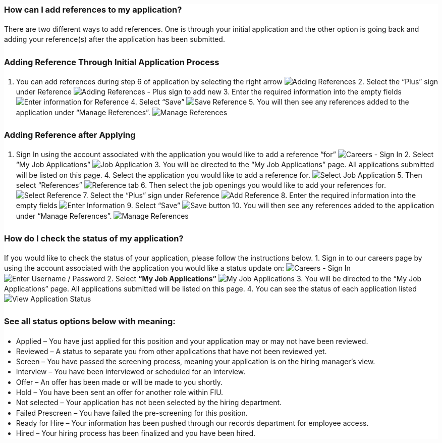 
### How can I add references to my application?
There are two different ways to add references. One is through your initial application and the other option is going back and adding your reference(s) after the application has been submitted.
### Adding Reference Through Initial Application Process
1. You can add references during step 6 of application by selecting the right arrow ![Adding References](https://hr.fiu.edu/wp-content/uploads/2021/05/apps3.png) 2. Select the “Plus” sign under Reference ![Adding References - Plus sign to add new](https://hr.fiu.edu/wp-content/uploads/2021/05/apps4.png) 3. Enter the required information into the empty fields ![Enter information for Reference](https://hr.fiu.edu/wp-content/uploads/2021/05/apps5.png) 4. Select “Save” ![Save Reference](https://hr.fiu.edu/wp-content/uploads/2021/05/apps6.png) 5. You will then see any references added to the application under “Manage References”. ![Manage References](https://hr.fiu.edu/wp-content/uploads/2021/05/apps7.png)
### Adding Reference after Applying
1. Sign In using the account associated with the application you would like to add a reference “for” ![Careers - Sign In](https://hr.fiu.edu/wp-content/uploads/2021/05/apps8.png) 2. Select “My Job Applications” ![Job Application](https://hr.fiu.edu/wp-content/uploads/2021/05/apps9.png) 3. You will be directed to the “My Job Applications” page. All applications submitted will be listed on this page. 4. Select the application you would like to add a reference for. ![Select Job Application](https://hr.fiu.edu/wp-content/uploads/2021/05/apps10.png) 5. Then select “References” ![Reference tab](https://hr.fiu.edu/wp-content/uploads/2021/05/apps11.png) 6. Then select the job openings you would like to add your references for. ![Select Reference](https://hr.fiu.edu/wp-content/uploads/2021/05/apps12.png) 7. Select the “Plus” sign under Reference ![Add Reference](https://hr.fiu.edu/wp-content/uploads/2021/05/apps13.png) 8. Enter the required information into the empty fields ![Enter Information](https://hr.fiu.edu/wp-content/uploads/2021/05/apps14.png) 9. Select “Save” ![Save button](https://hr.fiu.edu/wp-content/uploads/2021/05/apps15.png) 10. You will then see any references added to the application under “Manage References”. ![Manage References](https://hr.fiu.edu/wp-content/uploads/2021/05/apps16.png)
### How do I check the status of my application?
If you would like to check the status of your application, please follow the instructions below. 1. Sign in to our careers page by using the account associated with the application you would like a status update on: ![Careers - Sign In](https://hr.fiu.edu/wp-content/uploads/2021/05/stats1.png) ![Enter Username / Password](https://hr.fiu.edu/wp-content/uploads/2021/05/stats2.png) 2. Select **“My Job Applications”** ![My Job Applications](https://hr.fiu.edu/wp-content/uploads/2021/05/stats3.png) 3. You will be directed to the “My Job Applications” page. All applications submitted will be listed on this page. 4. You can see the status of each application listed ![View Application Status](https://hr.fiu.edu/wp-content/uploads/2021/05/stats4.png)
### See all status options below with meaning:
  * Applied – You have just applied for this position and your application may or may not have been reviewed.
  * Reviewed – A status to separate you from other applications that have not been reviewed yet.
  * Screen – You have passed the screening process, meaning your application is on the hiring manager’s view.
  * Interview – You have been interviewed or scheduled for an interview.
  * Offer – An offer has been made or will be made to you shortly.
  * Hold – You have been sent an offer for another role within FIU.
  * Not selected – Your application has not been selected by the hiring department.
  * Failed Prescreen – You have failed the pre-screening for this position.
  * Ready for Hire – Your information has been pushed through our records department for employee access.
  * Hired – Your hiring process has been finalized and you have been hired.

